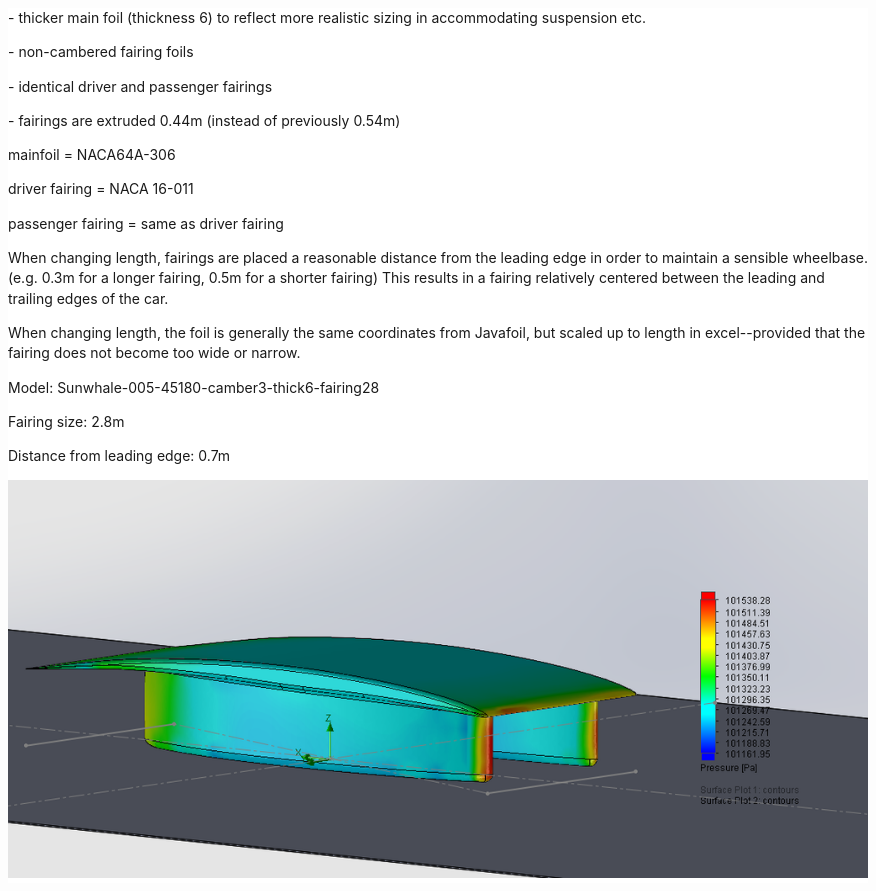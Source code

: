 &#x20;   \- thicker main foil (thickness 6) to reflect more realistic sizing in accommodating suspension etc.

&#x20;   \- non-cambered fairing foils

&#x20;   \- identical driver and passenger fairings

&#x20;   \- fairings are extruded 0.44m (instead of previously 0.54m)

&#x20;   mainfoil = NACA64A-306

&#x20;   driver fairing = NACA 16-011

&#x20;   passenger fairing = same as driver fairing

When changing length, fairings are placed a reasonable distance from the leading edge in order to maintain a sensible wheelbase. (e.g. 0.3m for a longer fairing, 0.5m for a shorter fairing) This results in a fairing relatively centered between the leading and trailing edges of the car.

When changing length, the foil is generally the same coordinates from Javafoil, but scaled up to length in excel--provided that the fairing does not become too wide or narrow.

Model: Sunwhale-005-45180-camber3-thick6-fairing28

&#x20;         Fairing size: 2.8m&#x20;

&#x20;       Distance from leading edge: 0.7m

![](../../../../../assets/image_71468f799f.png)
